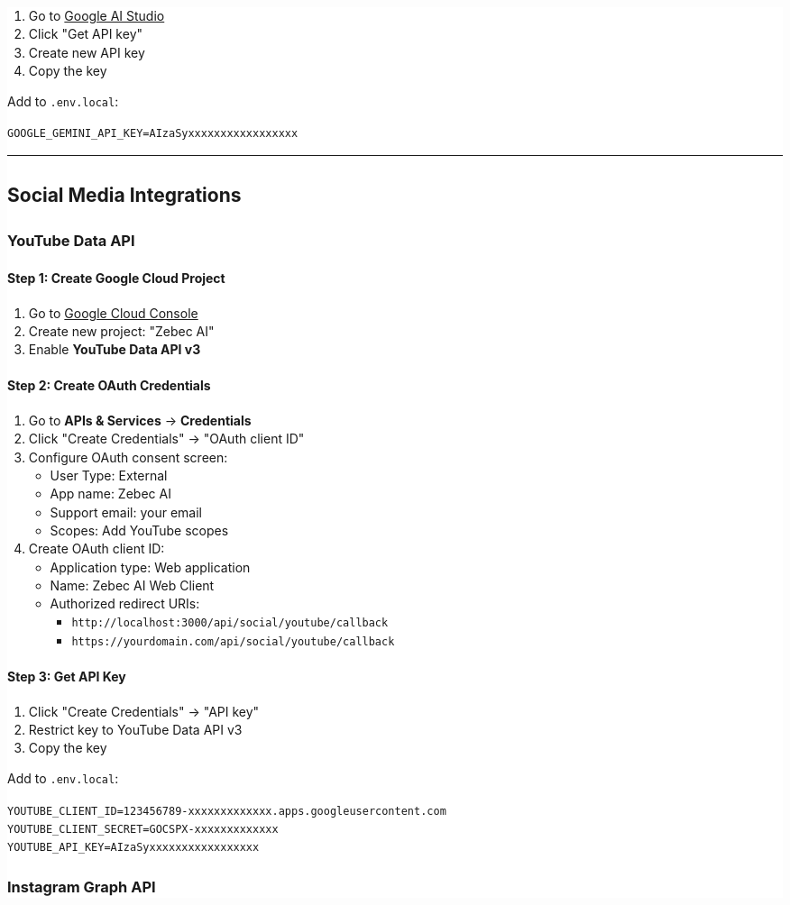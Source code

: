 1. Go to [Google AI Studio](https://makersuite.google.com)
2. Click "Get API key"
3. Create new API key
4. Copy the key

Add to `.env.local`:

```env
GOOGLE_GEMINI_API_KEY=AIzaSyxxxxxxxxxxxxxxxxx
```

---

## Social Media Integrations

### YouTube Data API

#### Step 1: Create Google Cloud Project

1. Go to [Google Cloud Console](https://console.cloud.google.com)
2. Create new project: "Zebec AI"
3. Enable **YouTube Data API v3**

#### Step 2: Create OAuth Credentials

1. Go to **APIs & Services** → **Credentials**
2. Click "Create Credentials" → "OAuth client ID"
3. Configure OAuth consent screen:
   - User Type: External
   - App name: Zebec AI
   - Support email: your email
   - Scopes: Add YouTube scopes
4. Create OAuth client ID:
   - Application type: Web application
   - Name: Zebec AI Web Client
   - Authorized redirect URIs:
     - `http://localhost:3000/api/social/youtube/callback`
     - `https://yourdomain.com/api/social/youtube/callback`

#### Step 3: Get API Key

1. Click "Create Credentials" → "API key"
2. Restrict key to YouTube Data API v3
3. Copy the key

Add to `.env.local`:

```env
YOUTUBE_CLIENT_ID=123456789-xxxxxxxxxxxxx.apps.googleusercontent.com
YOUTUBE_CLIENT_SECRET=GOCSPX-xxxxxxxxxxxxx
YOUTUBE_API_KEY=AIzaSyxxxxxxxxxxxxxxxxx
```

### Instagram Graph API
